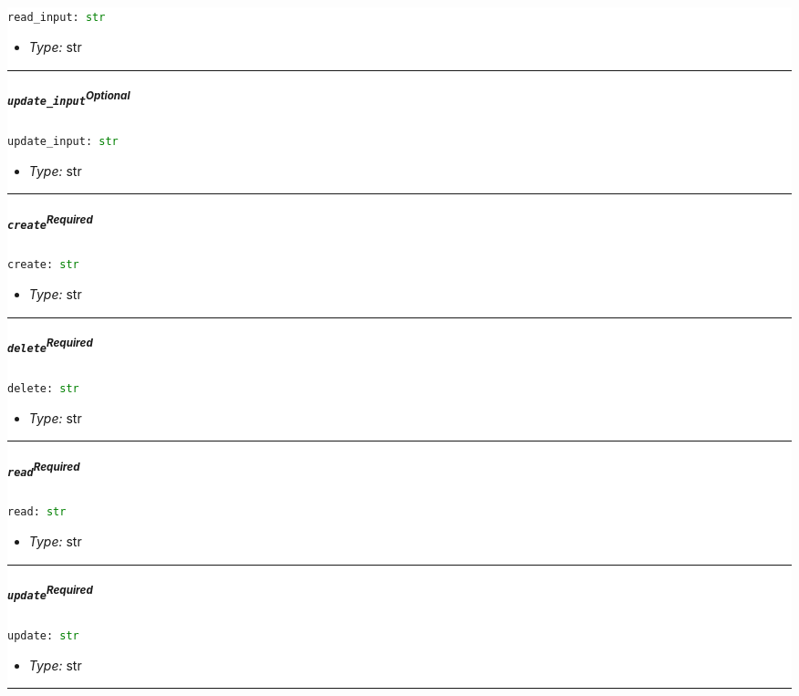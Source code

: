 ```python
read_input: str
```

- *Type:* str

---

##### `update_input`<sup>Optional</sup> <a name="update_input" id="@cdktf/provider-azurerm.synapseIntegrationRuntimeAzure.SynapseIntegrationRuntimeAzureTimeoutsOutputReference.property.updateInput"></a>

```python
update_input: str
```

- *Type:* str

---

##### `create`<sup>Required</sup> <a name="create" id="@cdktf/provider-azurerm.synapseIntegrationRuntimeAzure.SynapseIntegrationRuntimeAzureTimeoutsOutputReference.property.create"></a>

```python
create: str
```

- *Type:* str

---

##### `delete`<sup>Required</sup> <a name="delete" id="@cdktf/provider-azurerm.synapseIntegrationRuntimeAzure.SynapseIntegrationRuntimeAzureTimeoutsOutputReference.property.delete"></a>

```python
delete: str
```

- *Type:* str

---

##### `read`<sup>Required</sup> <a name="read" id="@cdktf/provider-azurerm.synapseIntegrationRuntimeAzure.SynapseIntegrationRuntimeAzureTimeoutsOutputReference.property.read"></a>

```python
read: str
```

- *Type:* str

---

##### `update`<sup>Required</sup> <a name="update" id="@cdktf/provider-azurerm.synapseIntegrationRuntimeAzure.SynapseIntegrationRuntimeAzureTimeoutsOutputReference.property.update"></a>

```python
update: str
```

- *Type:* str

---

